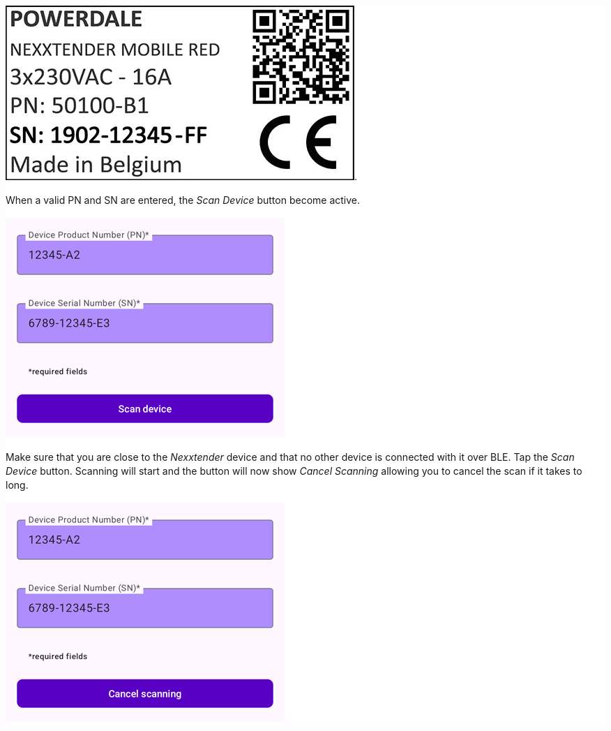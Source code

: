 ![serial](docs/images/sn.webp).

When a valid PN and SN are entered, the *Scan Device* button become active.

![Device Entry Correct with SN and PN](docs/images/DeviceEntryCorrectSNPN.png)

Make sure that you are close to the *Nexxtender* device and that no other device is connected with it over BLE.
Tap the *Scan Device* button. Scanning will start and the button will now show *Cancel Scanning* allowing you to
cancel the scan if it takes to long.

![Device Entry Scanning](docs/images/DeviceEntryScanning.png)
